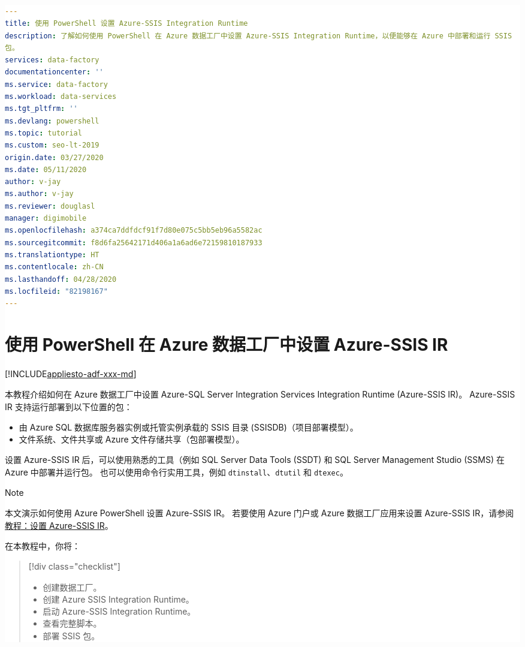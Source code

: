 ```yaml
---
title: 使用 PowerShell 设置 Azure-SSIS Integration Runtime
description: 了解如何使用 PowerShell 在 Azure 数据工厂中设置 Azure-SSIS Integration Runtime，以便能够在 Azure 中部署和运行 SSIS 包。
services: data-factory
documentationcenter: ''
ms.service: data-factory
ms.workload: data-services
ms.tgt_pltfrm: ''
ms.devlang: powershell
ms.topic: tutorial
ms.custom: seo-lt-2019
origin.date: 03/27/2020
ms.date: 05/11/2020
author: v-jay
ms.author: v-jay
ms.reviewer: douglasl
manager: digimobile
ms.openlocfilehash: a374ca7ddfdcf91f7d80e075c5bb5eb96a5582ac
ms.sourcegitcommit: f8d6fa25642171d406a1a6ad6e72159810187933
ms.translationtype: HT
ms.contentlocale: zh-CN
ms.lasthandoff: 04/28/2020
ms.locfileid: "82198167"
---
```

# <a name="set-up-an-azure-ssis-ir-in-azure-data-factory-by-using-powershell"></a>使用 PowerShell 在 Azure 数据工厂中设置 Azure-SSIS IR

[!INCLUDE[appliesto-adf-xxx-md](includes/appliesto-adf-xxx-md.md)]

本教程介绍如何在 Azure 数据工厂中设置 Azure-SQL Server Integration Services Integration Runtime (Azure-SSIS IR)。 Azure-SSIS IR 支持运行部署到以下位置的包：
* 由 Azure SQL 数据库服务器实例或托管实例承载的 SSIS 目录 (SSISDB)（项目部署模型）。
* 文件系统、文件共享或 Azure 文件存储共享（包部署模型）。 

设置 Azure-SSIS IR 后，可以使用熟悉的工具（例如 SQL Server Data Tools (SSDT) 和 SQL Server Management Studio (SSMS) 在 Azure 中部署并运行包。 也可以使用命令行实用工具，例如 `dtinstall`、`dtutil` 和 `dtexec`。  

> [!NOTE]
> 本文演示如何使用 Azure PowerShell 设置 Azure-SSIS IR。 若要使用 Azure 门户或 Azure 数据工厂应用来设置 Azure-SSIS IR，请参阅[教程：设置 Azure-SSIS IR](tutorial-create-azure-ssis-runtime-portal.md)。 

在本教程中，你将：
> [!div class="checklist"]
> * 创建数据工厂。
> * 创建 Azure SSIS Integration Runtime。
> * 启动 Azure-SSIS Integration Runtime。
> * 查看完整脚本。
> * 部署 SSIS 包。
